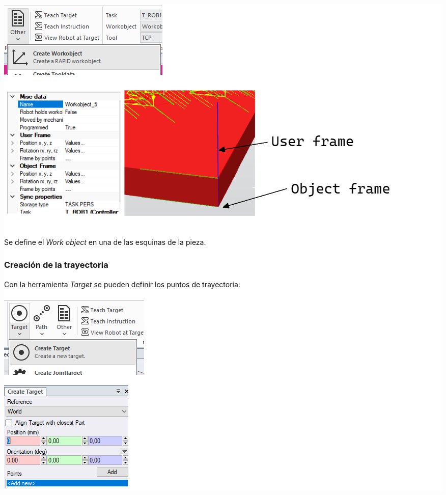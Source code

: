 ![](Imagenes/Pasted%20image%2020240322194944.png)

![](Imagenes/Pasted%20image%2020240322195519.png)

Se define el _Work object_ en una de las esquinas de la pieza.


### Creación de la trayectoria

Con la herramienta _Target_ se pueden definir los puntos de trayectoria:

![](Imagenes/Pasted%20image%2020240322194437.png)

![](Imagenes/Pasted%20image%2020240322194445.png)
